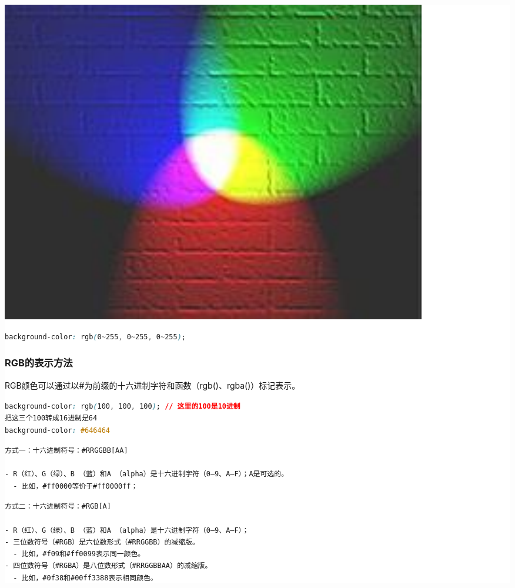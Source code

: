 ![image-20231112205539333](assets/7.认识CSS.assets/image-20231112205539333.png)



```CSS
background-color: rgb(0~255, 0~255, 0~255);
```





### RGB的表示方法

RGB颜色可以通过以#为前缀的十六进制字符和函数（rgb()、rgba()）标记表示。

```css
background-color: rgb(100, 100, 100); // 这里的100是10进制
把这三个100转成16进制是64
background-color: #646464
```

```txt
方式一：十六进制符号：#RRGGBB[AA]

- R（红）、G（绿）、B （蓝）和A （alpha）是十六进制字符（0–9、A–F）；A是可选的。
  - 比如，#ff0000等价于#ff0000ff；
```

```txt
方式二：十六进制符号：#RGB[A]

- R（红）、G（绿）、B （蓝）和A （alpha）是十六进制字符（0–9、A–F）；
- 三位数符号（#RGB）是六位数形式（#RRGGBB）的减缩版。
  - 比如，#f09和#ff0099表示同一颜色。
- 四位数符号（#RGBA）是八位数形式（#RRGGBBAA）的减缩版。
  - 比如，#0f38和#00ff3388表示相同颜色。
```
